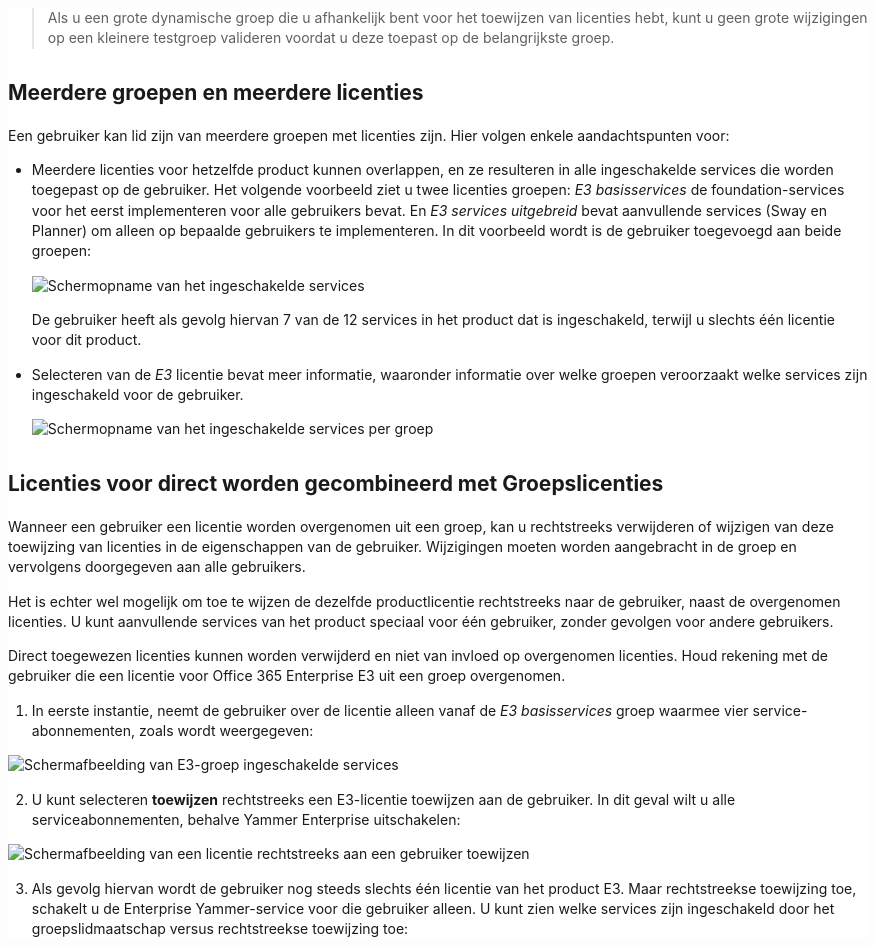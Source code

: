 > Als u een grote dynamische groep die u afhankelijk bent voor het toewijzen van licenties hebt, kunt u geen grote wijzigingen op een kleinere testgroep valideren voordat u deze toepast op de belangrijkste groep.

## <a name="multiple-groups-and-multiple-licenses"></a>Meerdere groepen en meerdere licenties

Een gebruiker kan lid zijn van meerdere groepen met licenties zijn. Hier volgen enkele aandachtspunten voor:

- Meerdere licenties voor hetzelfde product kunnen overlappen, en ze resulteren in alle ingeschakelde services die worden toegepast op de gebruiker. Het volgende voorbeeld ziet u twee licenties groepen: *E3 basisservices* de foundation-services voor het eerst implementeren voor alle gebruikers bevat. En *E3 services uitgebreid* bevat aanvullende services (Sway en Planner) om alleen op bepaalde gebruikers te implementeren. In dit voorbeeld wordt is de gebruiker toegevoegd aan beide groepen:

  ![Schermopname van het ingeschakelde services](./media/licensing-group-advanced/view-enabled-services.png)

  De gebruiker heeft als gevolg hiervan 7 van de 12 services in het product dat is ingeschakeld, terwijl u slechts één licentie voor dit product.

- Selecteren van de *E3* licentie bevat meer informatie, waaronder informatie over welke groepen veroorzaakt welke services zijn ingeschakeld voor de gebruiker.

  ![Schermopname van het ingeschakelde services per groep](./media/licensing-group-advanced/view-enabled-service-by-group.png)

## <a name="direct-licenses-coexist-with-group-licenses"></a>Licenties voor direct worden gecombineerd met Groepslicenties

Wanneer een gebruiker een licentie worden overgenomen uit een groep, kan u rechtstreeks verwijderen of wijzigen van deze toewijzing van licenties in de eigenschappen van de gebruiker. Wijzigingen moeten worden aangebracht in de groep en vervolgens doorgegeven aan alle gebruikers.

Het is echter wel mogelijk om toe te wijzen de dezelfde productlicentie rechtstreeks naar de gebruiker, naast de overgenomen licenties. U kunt aanvullende services van het product speciaal voor één gebruiker, zonder gevolgen voor andere gebruikers.

Direct toegewezen licenties kunnen worden verwijderd en niet van invloed op overgenomen licenties. Houd rekening met de gebruiker die een licentie voor Office 365 Enterprise E3 uit een groep overgenomen.

1. In eerste instantie, neemt de gebruiker over de licentie alleen vanaf de *E3 basisservices* groep waarmee vier service-abonnementen, zoals wordt weergegeven:

  ![Schermafbeelding van E3-groep ingeschakelde services](./media/licensing-group-advanced/e3-group-enabled-services.png)

2. U kunt selecteren **toewijzen** rechtstreeks een E3-licentie toewijzen aan de gebruiker. In dit geval wilt u alle serviceabonnementen, behalve Yammer Enterprise uitschakelen:

  ![Schermafbeelding van een licentie rechtstreeks aan een gebruiker toewijzen](./media/licensing-group-advanced/assign-license-to-user.png)

3. Als gevolg hiervan wordt de gebruiker nog steeds slechts één licentie van het product E3. Maar rechtstreekse toewijzing toe, schakelt u de Enterprise Yammer-service voor die gebruiker alleen. U kunt zien welke services zijn ingeschakeld door het groepslidmaatschap versus rechtstreekse toewijzing toe:
